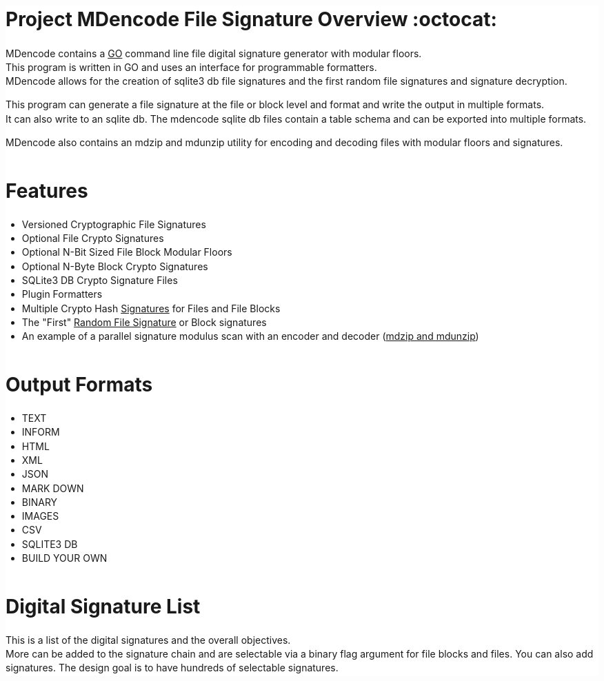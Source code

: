 # Project MDencode File Signature Overview :octocat:  
  
MDencode contains a [GO](https://golang.org/) command line file digital signature generator with modular floors.  
This program is written in GO and uses an interface for programmable formatters.  
MDencode allows for the creation of sqlite3 db file signatures and the first random file signatures and signature decryption. 

This program can generate a file signature at the file or block level and format and write the output in multiple formats.  
It can also write to an sqlite db. The mdencode sqlite db files contain a table schema and can be exported into multiple formats.  

MDencode also contains an mdzip and mdunzip utility for encoding and decoding files with modular floors and signatures.

# Features

- Versioned Cryptographic File Signatures
- Optional File Crypto Signatures
- Optional N-Bit Sized File Block Modular Floors
- Optional N-Byte Block Crypto Signatures
- SQLite3 DB Crypto Signature Files
- Plugin Formatters
- Multiple Crypto Hash [Signatures](https://github.com/singularian/mdencode/blob/master/docs/hashList.md) for Files and File Blocks
- The "First" [Random File Signature](https://github.com/singularian/mdencode/blob/master/docs/RandomSignature.md) or Block signatures 
- An example of a parallel signature modulus scan with an encoder and decoder ([mdzip and mdunzip](https://github.com/singularian/mdencode/blob/master/docs/mdzip.md))

# Output Formats

- TEXT
- INFORM
- HTML
- XML
- JSON
- MARK DOWN
- BINARY
- IMAGES
- CSV
- SQLITE3 DB
- BUILD YOUR OWN

# Digital Signature List

This is a list of the digital signatures and the overall objectives.  
More can be added to the signature chain and are selectable via a binary flag argument for file blocks and files.
You can also add signatures. The design goal is to have hundreds of selectable signatures.
